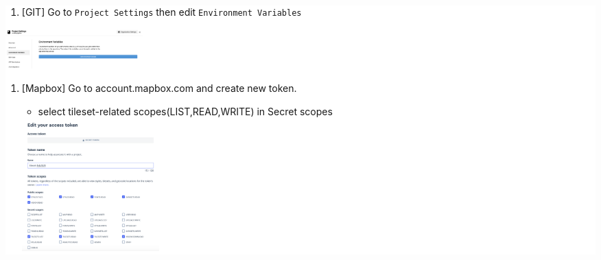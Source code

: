 1. [GIT] Go to `Project Settings` then edit `Environment Variables`
<img src="./assets/Screen Shot 2020-03-10 at 5.59.34 AM.png" width=200px>

1. [Mapbox] Go to account.mapbox.com and create new token.
   - select tileset-related scopes(LIST,READ,WRITE) in Secret scopes

   <img src="./assets/Screen Shot 2020-03-10 at 6.17.44 AM.png" width=200px>
